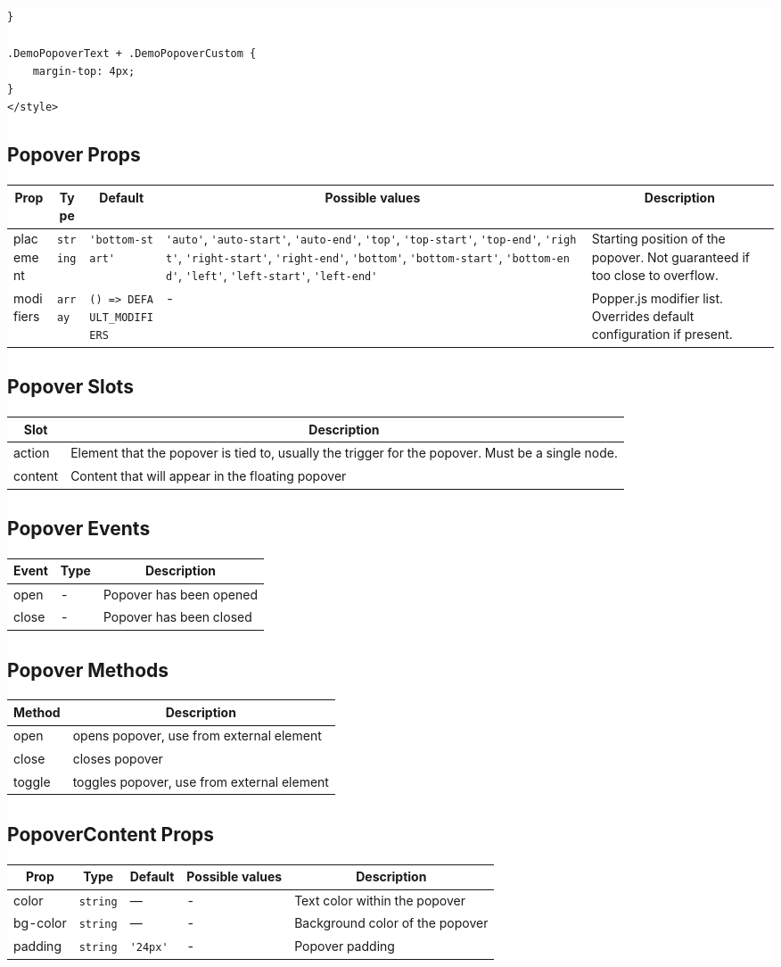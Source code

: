 ```vue
}

.DemoPopoverText + .DemoPopoverCustom {
	margin-top: 4px;
}
</style>
```


## Popover Props

| Prop      | Type     | Default                   | Possible values                                                                                                                                                                                              | Description                                                                |
| --------- | -------- | ------------------------- | ------------------------------------------------------------------------------------------------------------------------------------------------------------------------------------------------------------ | -------------------------------------------------------------------------- |
| placement | `string` | `'bottom-start'`          | `'auto'`, `'auto-start'`, `'auto-end'`, `'top'`, `'top-start'`, `'top-end'`, `'right'`, `'right-start'`, `'right-end'`, `'bottom'`, `'bottom-start'`, `'bottom-end'`, `'left'`, `'left-start'`, `'left-end'` | Starting position of the popover. Not guaranteed if too close to overflow. |
| modifiers | `array`  | `() => DEFAULT_MODIFIERS` | -                                                                                                                                                                                                            | Popper.js modifier list. Overrides default configuration if present.       |


## Popover Slots

| Slot    | Description                                                                                      |
| ------- | ------------------------------------------------------------------------------------------------ |
| action  | Element that the popover is tied to, usually the trigger for the popover. Must be a single node. |
| content | Content that will appear in the floating popover                                                 |


## Popover Events

| Event | Type | Description             |
| ----- | ---- | ----------------------- |
| open  | -    | Popover has been opened |
| close | -    | Popover has been closed |


## Popover Methods

| Method | Description                                |
| ------ | ------------------------------------------ |
| open   | opens popover, use from external element   |
| close  | closes popover                             |
| toggle | toggles popover, use from external element |


## PopoverContent Props

| Prop     | Type     | Default  | Possible values | Description                     |
| -------- | -------- | -------- | --------------- | ------------------------------- |
| color    | `string` | —        | -               | Text color within the popover   |
| bg-color | `string` | —        | -               | Background color of the popover |
| padding  | `string` | `'24px'` | -               | Popover padding                 |
